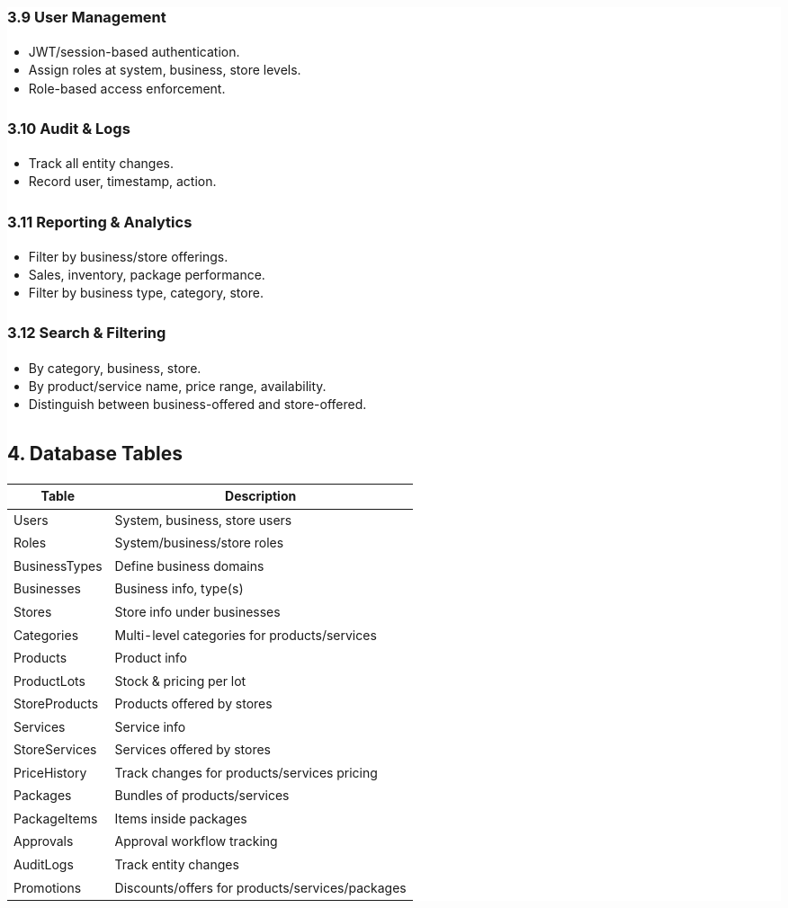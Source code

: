 ### 3.9 User Management
- JWT/session-based authentication.
- Assign roles at system, business, store levels.
- Role-based access enforcement.

### 3.10 Audit & Logs
- Track all entity changes.
- Record user, timestamp, action.

### 3.11 Reporting & Analytics
- Filter by business/store offerings.
- Sales, inventory, package performance.
- Filter by business type, category, store.

### 3.12 Search & Filtering
- By category, business, store.
- By product/service name, price range, availability.
- Distinguish between business-offered and store-offered.

## 4. Database Tables

| Table | Description |
|-------|------------|
| Users | System, business, store users |
| Roles | System/business/store roles |
| BusinessTypes | Define business domains |
| Businesses | Business info, type(s) |
| Stores | Store info under businesses |
| Categories | Multi-level categories for products/services |
| Products | Product info |
| ProductLots | Stock & pricing per lot |
| StoreProducts | Products offered by stores |
| Services | Service info |
| StoreServices | Services offered by stores |
| PriceHistory | Track changes for products/services pricing |
| Packages | Bundles of products/services |
| PackageItems | Items inside packages |
| Approvals | Approval workflow tracking |
| AuditLogs | Track entity changes |
| Promotions | Discounts/offers for products/services/packages |

